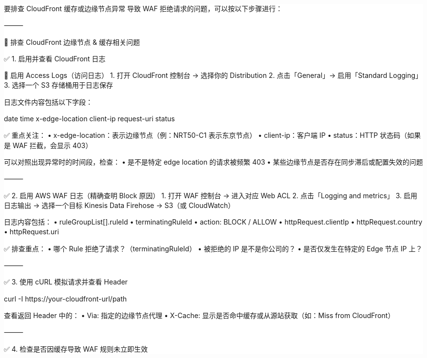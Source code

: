 要排查 CloudFront 缓存或边缘节点异常 导致 WAF 拒绝请求的问题，可以按以下步骤进行：

⸻

🧪 排查 CloudFront 边缘节点 & 缓存相关问题

✅ 1. 启用并查看 CloudFront 日志

📍 启用 Access Logs（访问日志）
	1.	打开 CloudFront 控制台 → 选择你的 Distribution
	2.	点击「General」→ 启用「Standard Logging」
	3.	选择一个 S3 存储桶用于日志保存

日志文件内容包括以下字段：

date	time	x-edge-location	client-ip	request-uri	status

✅ 重点关注：
	•	x-edge-location：表示边缘节点（例：NRT50-C1 表示东京节点）
	•	client-ip：客户端 IP
	•	status：HTTP 状态码（如果是 WAF 拦截，会显示 403）

可以对照出现异常时的时间段，检查：
	•	是不是特定 edge location 的请求被频繁 403
	•	某些边缘节点是否存在同步滞后或配置失效的问题

⸻

✅ 2. 启用 AWS WAF 日志（精确查明 Block 原因）
	1.	打开 WAF 控制台 → 进入对应 Web ACL
	2.	点击「Logging and metrics」
	3.	启用日志输出 → 选择一个目标 Kinesis Data Firehose → S3（或 CloudWatch）

日志内容包括：
	•	ruleGroupList[].ruleId
	•	terminatingRuleId
	•	action: BLOCK / ALLOW
	•	httpRequest.clientIp
	•	httpRequest.country
	•	httpRequest.uri

✅ 排查重点：
	•	哪个 Rule 拒绝了请求？（terminatingRuleId）
	•	被拒绝的 IP 是不是你公司的？
	•	是否仅发生在特定的 Edge 节点 IP 上？

⸻

✅ 3. 使用 cURL 模拟请求并查看 Header

curl -I https://your-cloudfront-url/path

查看返回 Header 中的：
	•	Via: 指定的边缘节点代理
	•	X-Cache: 显示是否命中缓存或从源站获取（如：Miss from CloudFront）

⸻

✅ 4. 检查是否因缓存导致 WAF 规则未立即生效
